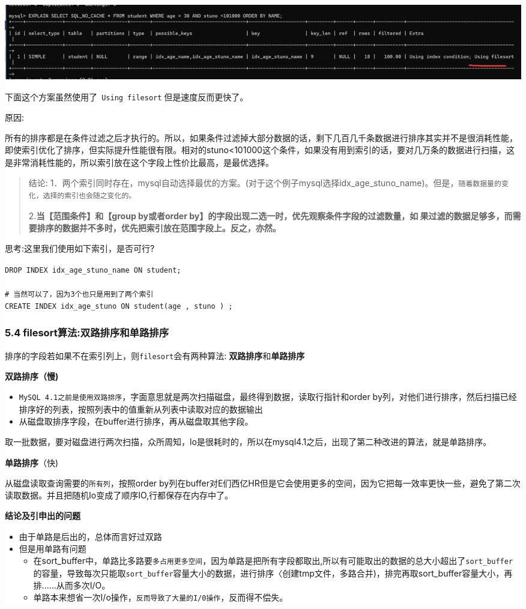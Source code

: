 ![image-20220327171516492](images/第10章_索引优化与查询优化/image-20220327171516492.png)



下面这个方案虽然使用了` Using filesort` 但是速度反而更快了。


原因:

所有的排序都是在条件过滤之后才执行的。所以，如果条件过滤掉大部分数据的话，剩下几百几千条数据进行排序其实并不是很消耗性能，即使索引优化了排序，但实际提升性能很有限。相对的stuno<101000这个条件，如果没有用到索引的话，要对几万条的数据进行扫描，这是非常消耗性能的，所以索引放在这个字段上性价比最高，是最优选择。

> 结论:
> 1．两个索引同时存在，mysql自动选择最优的方案。(对于这个例子mysql选择idx_age_stuno_name)。但是，`随着数据量的变化，选择的索引也会随之变化的。`
>
> 2.**当【范围条件】和【group by或者order by】的字段出现二选一时，优先观察条件字段的过滤数量，如
> 果过滤的数据足够多，而需要排序的数据并不多时，优先把索引放在范围字段上。反之，亦然。**

思考:这里我们使用如下索引，是否可行?

```mysql
DROP INDEX idx_age_stuno_name ON student;

# 当然可以了，因为3个也只是用到了两个索引
CREATE INDEX idx_age_stuno ON student(age , stuno ) ;
```

### 5.4 filesort算法:双路排序和单路排序

排序的字段若如果不在索引列上，则`filesort`会有两种算法: **双路排序**和**单路排序**

**双路排序（慢)**

- `MySQL 4.1之前是使用双路排序`，字面意思就是两次扫描磁盘，最终得到数据，读取行指针和order by列，对他们进行排序，然后扫描已经排序好的列表，按照列表中的值重新从列表中读取对应的数据输出
- 从磁盘取排序字段，在buffer进行排序，再从磁盘取其他字段。

取一批数据，要对磁盘进行两次扫描，众所周知，lo是很耗时的，所以在mysql4.1之后，出现了第二种改进的算法，就是单路排序。

**单路排序**（快)

从磁盘读取查询需要的`所有列`，按照order by列在buffer对E们西亿HR但是它会使用更多的空间，因为它把每一效率更快一些，避免了第二次读取数据。并且把随机Io变成了顺序IO,行都保存在内存中了。

**结论及引申出的问题**

- 由于单路是后出的，总体而言好过双路
- 但是用单路有问题
  - 在sort_buffer中，单路比多路要`多占用更多空间`，因为单路是把所有字段都取出,所以有可能取出的数据的总大小超出了`sort_buffer`的容量，导致每次只能取`sort_buffer`容量大小的数据，进行排序〈创建tmp文件，多路合并)，排完再取sort_buffer容量大小，再排......从而多次I/O。
  - 单路本来想省一次I/o操作，`反而导致了大量的I/0操作`，反而得不偿失。
